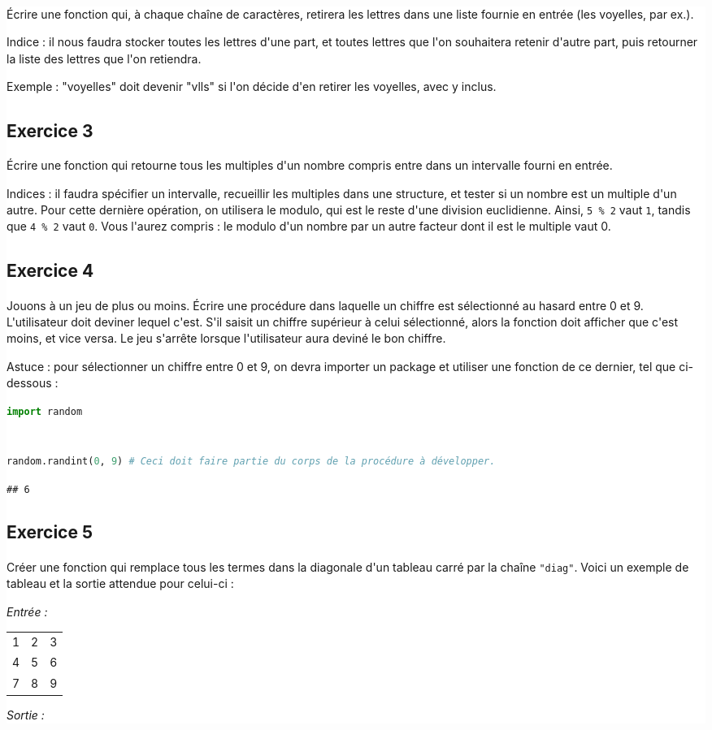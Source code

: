 Écrire une fonction qui, à chaque chaîne de caractères, retirera les lettres dans une liste fournie en entrée (les voyelles, par ex.).

Indice : il nous faudra stocker toutes les lettres d'une part, et toutes lettres que l'on souhaitera retenir d'autre part, puis retourner la liste des lettres que l'on retiendra.

Exemple : "voyelles" doit devenir "vlls" si l'on décide d'en retirer les voyelles, avec y inclus.

## Exercice 3

Écrire une fonction qui retourne tous les multiples d'un nombre compris entre dans un intervalle fourni en entrée.

Indices : il faudra spécifier un intervalle, recueillir les multiples dans une structure, et tester si un nombre est un multiple d'un autre. Pour cette dernière opération, on utilisera le modulo, qui est le reste d'une division euclidienne. Ainsi, `5 % 2` vaut `1`, tandis que `4 % 2` vaut `0`. Vous l'aurez compris : le modulo d'un nombre par un autre facteur dont il est le multiple vaut 0.

## Exercice 4

Jouons à un jeu de plus ou moins. Écrire une procédure dans laquelle un chiffre est sélectionné au hasard entre 0 et 9. L'utilisateur doit deviner lequel c'est. S'il saisit un chiffre supérieur à celui sélectionné, alors la fonction doit afficher que c'est moins, et vice versa. Le jeu s'arrête lorsque l'utilisateur aura deviné le bon chiffre.

Astuce : pour sélectionner un chiffre entre 0 et 9, on devra importer un package et utiliser une fonction de ce dernier, tel que ci-dessous :


```python
import random


random.randint(0, 9) # Ceci doit faire partie du corps de la procédure à développer.
```

```
## 6
```

## Exercice 5

Créer une fonction qui remplace tous les termes dans la diagonale d'un tableau carré par la chaîne `"diag"`. Voici un exemple de tableau et la sortie attendue pour celui-ci :

*Entrée :*

|     |     |     |
|-----|-----|-----|
| 1   | 2   | 3   |
| 4   | 5   | 6   |
| 7   | 8   | 9   |

*Sortie :*
